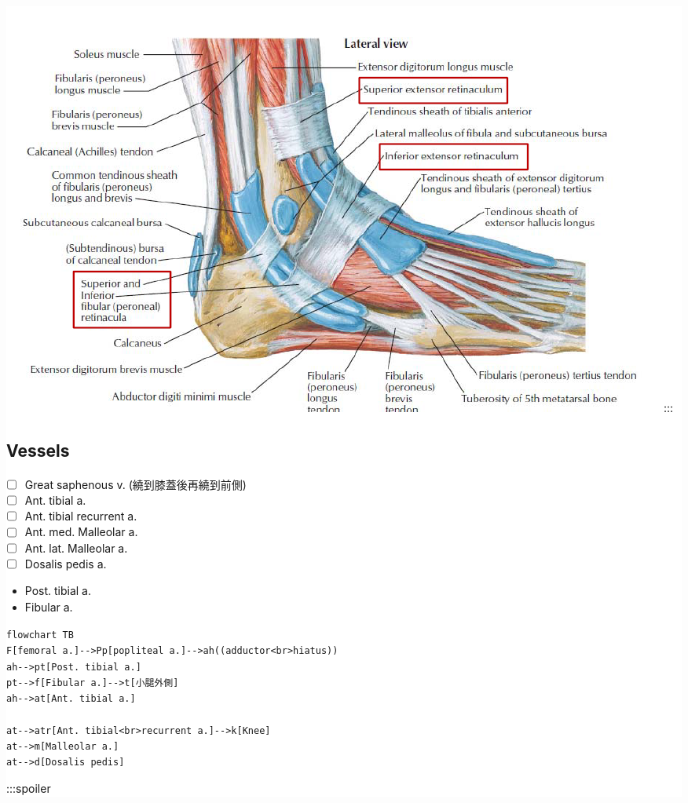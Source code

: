 ![](/paste_src/2022-10-15-23-49-32.png)
:::
## Vessels 
- [ ] Great saphenous v. (繞到膝蓋後再繞到前側)
- [ ] Ant. tibial a.
- [ ] Ant. tibial recurrent a.
- [ ] Ant. med. Malleolar a.
- [ ] Ant. lat. Malleolar a.
- [ ] Dosalis pedis a.
- Post. tibial a.
- Fibular a.

```mermaid
flowchart TB
F[femoral a.]-->Pp[popliteal a.]-->ah((adductor<br>hiatus))
ah-->pt[Post. tibial a.]
pt-->f[Fibular a.]-->t[小腿外側]
ah-->at[Ant. tibial a.]

at-->atr[Ant. tibial<br>recurrent a.]-->k[Knee]
at-->m[Malleolar a.]
at-->d[Dosalis pedis]
```

:::spoiler
